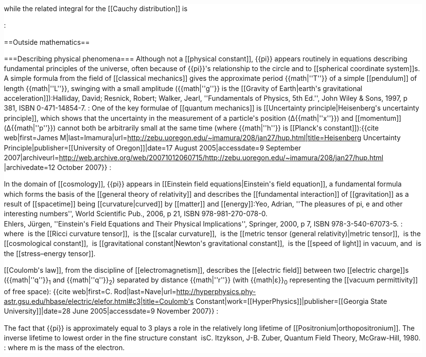 while the related integral for the [[Cauchy distribution]] is

:<math>\int_{-\infty }^{\infty } \frac{1}{x^2+1} \, dx = \pi.</math>

==Outside mathematics==

===Describing physical phenomena===
Although not a [[physical constant]], {{pi}} appears routinely in equations describing fundamental principles of the universe, often because of {{pi}}'s relationship to the circle and to [[spherical coordinate system]]s. A simple formula from the field of [[classical mechanics]] gives the approximate period {{math|''T''}} of a simple [[pendulum]] of length {{math|''L''}}, swinging with a small amplitude ({{math|''g''}} is the [[Gravity of Earth|earth's gravitational acceleration]]):<ref>Halliday, David; Resnick, Robert; Walker, Jearl, ''Fundamentals of Physics, 5th Ed.'', John Wiley & Sons, 1997, p 381, ISBN 0-471-14854-7.</ref>
:<math>T \approx 2\pi \sqrt\frac{L}{g}.</math>
One of the key formulae of [[quantum mechanics]] is [[Uncertainty principle|Heisenberg's uncertainty principle]], which shows that the uncertainty in the measurement of a particle's position (Δ{{math|''x''}}) and [[momentum]] (Δ{{math|''p''}}) cannot both be arbitrarily small at the same time (where {{math|''h''}} is [[Planck's constant]]):<ref>{{cite web|first=James M|last=Imamura|url=http://zebu.uoregon.edu/~imamura/208/jan27/hup.html|title=Heisenberg Uncertainty Principle|publisher=[[University of Oregon]]|date=17 August 2005|accessdate=9 September 2007|archiveurl=http://web.archive.org/web/20071012060715/http://zebu.uoregon.edu/~imamura/208/jan27/hup.html |archivedate=12 October 2007}}</ref>
:<math> \Delta x\, \Delta p \ge \frac{h}{4\pi}.</math>

In the domain of [[cosmology]], {{pi}} appears in [[Einstein field equations|Einstein's field equation]], a fundamental formula which forms the basis of the [[general theory of relativity]] and describes the [[fundamental interaction]] of [[gravitation]] as a result of [[spacetime]] being [[curvature|curved]] by [[matter]] and [[energy]]:<ref>Yeo, Adrian, ''The pleasures of pi, e and other interesting numbers'', World Scientific Pub., 2006, p 21, ISBN 978-981-270-078-0.<br>Ehlers, Jürgen, ''Einstein's Field Equations and Their Physical Implications'', Springer, 2000, p 7, ISBN 978-3-540-67073-5.</ref>
:<math> R_{ik} - {g_{ik} R \over 2} + \Lambda g_{ik} = {8 \pi G \over c^4} T_{ik},</math>
where <math>R_{ik}\,</math> is the [[Ricci curvature tensor]], <math>R\,</math> is the [[scalar curvature]], <math>g_{ik}\,</math> is the [[metric tensor (general relativity)|metric tensor]], <math>\Lambda\,</math> is the [[cosmological constant]], <math>G\,</math> is [[gravitational constant|Newton's gravitational constant]], <math>c\,</math> is the [[speed of light]] in vacuum, and <math>T_{ik}\,</math> is the [[stress–energy tensor]].

[[Coulomb's law]], from the discipline of [[electromagnetism]], describes the [[electric field]] between two [[electric charge]]s ({{math|''q''}}<sub>1</sub> and {{math|''q''}}<sub>2</sub>) separated by distance {{math|''r''}} (with {{math|ε}}<sub>0</sub> representing the [[vacuum permittivity]] of free space):<ref>
{{cite web|first=C. Rod|last=Nave|url=http://hyperphysics.phy-astr.gsu.edu/hbase/electric/elefor.html#c3|title=Coulomb's Constant|work=[[HyperPhysics]]|publisher=[[Georgia State University]]|date=28 June 2005|accessdate=9 November 2007}}</ref>
:<math> F = \frac{\left|q_1q_2\right|}{4 \pi \varepsilon_0 r^2}.</math>

The fact that {{pi}} is approximately equal to 3 plays a role in the relatively long lifetime of [[Positronium|orthopositronium]]. The inverse lifetime to lowest order in the fine structure constant <math>\alpha</math> is<ref>C. Itzykson, J-B. Zuber, Quantum Field Theory, McGraw-Hill, 1980.</ref>
:<math>\frac{1}{\tau} = 2\frac{\pi^2 - 9}{9\pi}m\alpha^{6},</math>
where m is the mass of the electron.
